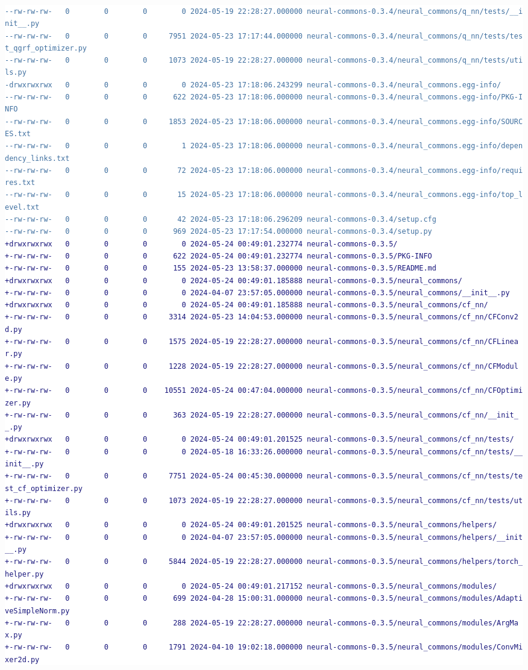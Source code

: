 ```diff
--rw-rw-rw-   0        0        0        0 2024-05-19 22:28:27.000000 neural-commons-0.3.4/neural_commons/q_nn/tests/__init__.py
--rw-rw-rw-   0        0        0     7951 2024-05-23 17:17:44.000000 neural-commons-0.3.4/neural_commons/q_nn/tests/test_qgrf_optimizer.py
--rw-rw-rw-   0        0        0     1073 2024-05-19 22:28:27.000000 neural-commons-0.3.4/neural_commons/q_nn/tests/utils.py
-drwxrwxrwx   0        0        0        0 2024-05-23 17:18:06.243299 neural-commons-0.3.4/neural_commons.egg-info/
--rw-rw-rw-   0        0        0      622 2024-05-23 17:18:06.000000 neural-commons-0.3.4/neural_commons.egg-info/PKG-INFO
--rw-rw-rw-   0        0        0     1853 2024-05-23 17:18:06.000000 neural-commons-0.3.4/neural_commons.egg-info/SOURCES.txt
--rw-rw-rw-   0        0        0        1 2024-05-23 17:18:06.000000 neural-commons-0.3.4/neural_commons.egg-info/dependency_links.txt
--rw-rw-rw-   0        0        0       72 2024-05-23 17:18:06.000000 neural-commons-0.3.4/neural_commons.egg-info/requires.txt
--rw-rw-rw-   0        0        0       15 2024-05-23 17:18:06.000000 neural-commons-0.3.4/neural_commons.egg-info/top_level.txt
--rw-rw-rw-   0        0        0       42 2024-05-23 17:18:06.296209 neural-commons-0.3.4/setup.cfg
--rw-rw-rw-   0        0        0      969 2024-05-23 17:17:54.000000 neural-commons-0.3.4/setup.py
+drwxrwxrwx   0        0        0        0 2024-05-24 00:49:01.232774 neural-commons-0.3.5/
+-rw-rw-rw-   0        0        0      622 2024-05-24 00:49:01.232774 neural-commons-0.3.5/PKG-INFO
+-rw-rw-rw-   0        0        0      155 2024-05-23 13:58:37.000000 neural-commons-0.3.5/README.md
+drwxrwxrwx   0        0        0        0 2024-05-24 00:49:01.185888 neural-commons-0.3.5/neural_commons/
+-rw-rw-rw-   0        0        0        0 2024-04-07 23:57:05.000000 neural-commons-0.3.5/neural_commons/__init__.py
+drwxrwxrwx   0        0        0        0 2024-05-24 00:49:01.185888 neural-commons-0.3.5/neural_commons/cf_nn/
+-rw-rw-rw-   0        0        0     3314 2024-05-23 14:04:53.000000 neural-commons-0.3.5/neural_commons/cf_nn/CFConv2d.py
+-rw-rw-rw-   0        0        0     1575 2024-05-19 22:28:27.000000 neural-commons-0.3.5/neural_commons/cf_nn/CFLinear.py
+-rw-rw-rw-   0        0        0     1228 2024-05-19 22:28:27.000000 neural-commons-0.3.5/neural_commons/cf_nn/CFModule.py
+-rw-rw-rw-   0        0        0    10551 2024-05-24 00:47:04.000000 neural-commons-0.3.5/neural_commons/cf_nn/CFOptimizer.py
+-rw-rw-rw-   0        0        0      363 2024-05-19 22:28:27.000000 neural-commons-0.3.5/neural_commons/cf_nn/__init__.py
+drwxrwxrwx   0        0        0        0 2024-05-24 00:49:01.201525 neural-commons-0.3.5/neural_commons/cf_nn/tests/
+-rw-rw-rw-   0        0        0        0 2024-05-18 16:33:26.000000 neural-commons-0.3.5/neural_commons/cf_nn/tests/__init__.py
+-rw-rw-rw-   0        0        0     7751 2024-05-24 00:45:30.000000 neural-commons-0.3.5/neural_commons/cf_nn/tests/test_cf_optimizer.py
+-rw-rw-rw-   0        0        0     1073 2024-05-19 22:28:27.000000 neural-commons-0.3.5/neural_commons/cf_nn/tests/utils.py
+drwxrwxrwx   0        0        0        0 2024-05-24 00:49:01.201525 neural-commons-0.3.5/neural_commons/helpers/
+-rw-rw-rw-   0        0        0        0 2024-04-07 23:57:05.000000 neural-commons-0.3.5/neural_commons/helpers/__init__.py
+-rw-rw-rw-   0        0        0     5844 2024-05-19 22:28:27.000000 neural-commons-0.3.5/neural_commons/helpers/torch_helper.py
+drwxrwxrwx   0        0        0        0 2024-05-24 00:49:01.217152 neural-commons-0.3.5/neural_commons/modules/
+-rw-rw-rw-   0        0        0      699 2024-04-28 15:00:31.000000 neural-commons-0.3.5/neural_commons/modules/AdaptiveSimpleNorm.py
+-rw-rw-rw-   0        0        0      288 2024-05-19 22:28:27.000000 neural-commons-0.3.5/neural_commons/modules/ArgMax.py
+-rw-rw-rw-   0        0        0     1791 2024-04-10 19:02:18.000000 neural-commons-0.3.5/neural_commons/modules/ConvMixer2d.py
```